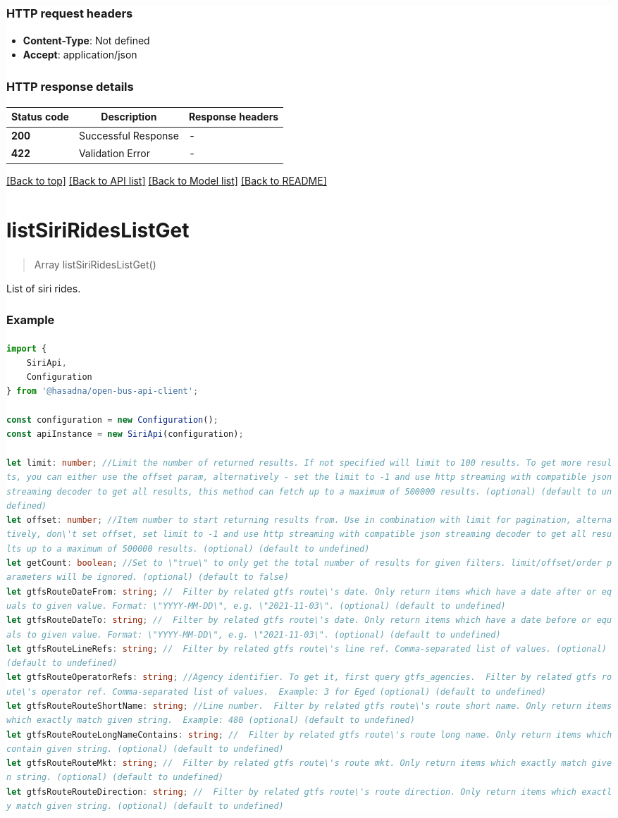 ### HTTP request headers

 - **Content-Type**: Not defined
 - **Accept**: application/json


### HTTP response details
| Status code | Description | Response headers |
|-------------|-------------|------------------|
|**200** | Successful Response |  -  |
|**422** | Validation Error |  -  |

[[Back to top]](#) [[Back to API list]](../README.md#documentation-for-api-endpoints) [[Back to Model list]](../README.md#documentation-for-models) [[Back to README]](../README.md)

# **listSiriRidesListGet**
> Array<SiriRideWithRelatedPydanticModel> listSiriRidesListGet()

List of siri rides.

### Example

```typescript
import {
    SiriApi,
    Configuration
} from '@hasadna/open-bus-api-client';

const configuration = new Configuration();
const apiInstance = new SiriApi(configuration);

let limit: number; //Limit the number of returned results. If not specified will limit to 100 results. To get more results, you can either use the offset param, alternatively - set the limit to -1 and use http streaming with compatible json streaming decoder to get all results, this method can fetch up to a maximum of 500000 results. (optional) (default to undefined)
let offset: number; //Item number to start returning results from. Use in combination with limit for pagination, alternatively, don\'t set offset, set limit to -1 and use http streaming with compatible json streaming decoder to get all results up to a maximum of 500000 results. (optional) (default to undefined)
let getCount: boolean; //Set to \"true\" to only get the total number of results for given filters. limit/offset/order parameters will be ignored. (optional) (default to false)
let gtfsRouteDateFrom: string; //  Filter by related gtfs route\'s date. Only return items which have a date after or equals to given value. Format: \"YYYY-MM-DD\", e.g. \"2021-11-03\". (optional) (default to undefined)
let gtfsRouteDateTo: string; //  Filter by related gtfs route\'s date. Only return items which have a date before or equals to given value. Format: \"YYYY-MM-DD\", e.g. \"2021-11-03\". (optional) (default to undefined)
let gtfsRouteLineRefs: string; //  Filter by related gtfs route\'s line ref. Comma-separated list of values. (optional) (default to undefined)
let gtfsRouteOperatorRefs: string; //Agency identifier. To get it, first query gtfs_agencies.  Filter by related gtfs route\'s operator ref. Comma-separated list of values.  Example: 3 for Eged (optional) (default to undefined)
let gtfsRouteRouteShortName: string; //Line number.  Filter by related gtfs route\'s route short name. Only return items which exactly match given string.  Example: 480 (optional) (default to undefined)
let gtfsRouteRouteLongNameContains: string; //  Filter by related gtfs route\'s route long name. Only return items which contain given string. (optional) (default to undefined)
let gtfsRouteRouteMkt: string; //  Filter by related gtfs route\'s route mkt. Only return items which exactly match given string. (optional) (default to undefined)
let gtfsRouteRouteDirection: string; //  Filter by related gtfs route\'s route direction. Only return items which exactly match given string. (optional) (default to undefined)
```